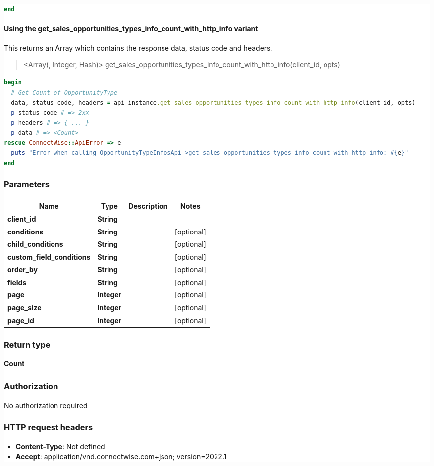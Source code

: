 ```ruby
end
```

#### Using the get_sales_opportunities_types_info_count_with_http_info variant

This returns an Array which contains the response data, status code and headers.

> <Array(<Count>, Integer, Hash)> get_sales_opportunities_types_info_count_with_http_info(client_id, opts)

```ruby
begin
  # Get Count of OpportunityType
  data, status_code, headers = api_instance.get_sales_opportunities_types_info_count_with_http_info(client_id, opts)
  p status_code # => 2xx
  p headers # => { ... }
  p data # => <Count>
rescue ConnectWise::ApiError => e
  puts "Error when calling OpportunityTypeInfosApi->get_sales_opportunities_types_info_count_with_http_info: #{e}"
end
```

### Parameters

| Name | Type | Description | Notes |
| ---- | ---- | ----------- | ----- |
| **client_id** | **String** |  |  |
| **conditions** | **String** |  | [optional] |
| **child_conditions** | **String** |  | [optional] |
| **custom_field_conditions** | **String** |  | [optional] |
| **order_by** | **String** |  | [optional] |
| **fields** | **String** |  | [optional] |
| **page** | **Integer** |  | [optional] |
| **page_size** | **Integer** |  | [optional] |
| **page_id** | **Integer** |  | [optional] |

### Return type

[**Count**](Count.md)

### Authorization

No authorization required

### HTTP request headers

- **Content-Type**: Not defined
- **Accept**: application/vnd.connectwise.com+json; version=2022.1

